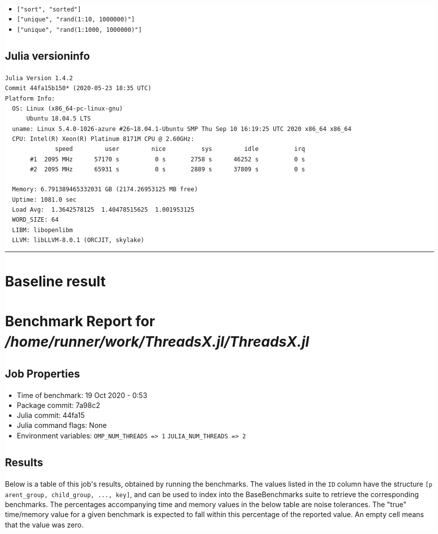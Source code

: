 - `["sort", "sorted"]`
- `["unique", "rand(1:10, 1000000)"]`
- `["unique", "rand(1:1000, 1000000)"]`

## Julia versioninfo
```
Julia Version 1.4.2
Commit 44fa15b150* (2020-05-23 18:35 UTC)
Platform Info:
  OS: Linux (x86_64-pc-linux-gnu)
      Ubuntu 18.04.5 LTS
  uname: Linux 5.4.0-1026-azure #26~18.04.1-Ubuntu SMP Thu Sep 10 16:19:25 UTC 2020 x86_64 x86_64
  CPU: Intel(R) Xeon(R) Platinum 8171M CPU @ 2.60GHz: 
              speed         user         nice          sys         idle          irq
       #1  2095 MHz      57170 s          0 s       2758 s      46252 s          0 s
       #2  2095 MHz      65931 s          0 s       2889 s      37809 s          0 s
       
  Memory: 6.791389465332031 GB (2174.26953125 MB free)
  Uptime: 1081.0 sec
  Load Avg:  1.3642578125  1.40478515625  1.001953125
  WORD_SIZE: 64
  LIBM: libopenlibm
  LLVM: libLLVM-8.0.1 (ORCJIT, skylake)
```

---
# Baseline result
# Benchmark Report for */home/runner/work/ThreadsX.jl/ThreadsX.jl*

## Job Properties
* Time of benchmark: 19 Oct 2020 - 0:53
* Package commit: 7a98c2
* Julia commit: 44fa15
* Julia command flags: None
* Environment variables: `OMP_NUM_THREADS => 1` `JULIA_NUM_THREADS => 2`

## Results
Below is a table of this job's results, obtained by running the benchmarks.
The values listed in the `ID` column have the structure `[parent_group, child_group, ..., key]`, and can be used to
index into the BaseBenchmarks suite to retrieve the corresponding benchmarks.
The percentages accompanying time and memory values in the below table are noise tolerances. The "true"
time/memory value for a given benchmark is expected to fall within this percentage of the reported value.
An empty cell means that the value was zero.
